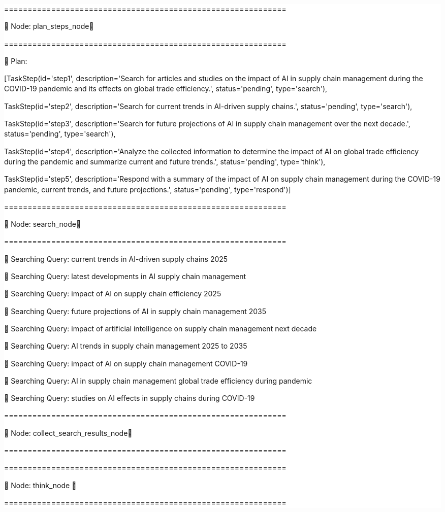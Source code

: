   

============================================================

🔄 Node: plan_steps_node🔄

============================================================

🤖 Plan:

[TaskStep(id='step1', description='Search for articles and studies on the impact of AI in supply chain management during the COVID-19 pandemic and its effects on global trade efficiency.', status='pending', type='search'),

TaskStep(id='step2', description='Search for current trends in AI-driven supply chains.', status='pending', type='search'),

TaskStep(id='step3', description='Search for future projections of AI in supply chain management over the next decade.', status='pending', type='search'),

TaskStep(id='step4', description='Analyze the collected information to determine the impact of AI on global trade efficiency during the pandemic and summarize current and future trends.', status='pending', type='think'),

TaskStep(id='step5', description='Respond with a summary of the impact of AI on supply chain management during the COVID-19 pandemic, current trends, and future projections.', status='pending', type='respond')]

============================================================

🔄 Node: search_node🔄

============================================================

🔎 Searching Query: current trends in AI-driven supply chains 2025

🔎 Searching Query: latest developments in AI supply chain management

🔎 Searching Query: impact of AI on supply chain efficiency 2025

🔎 Searching Query: future projections of AI in supply chain management 2035

🔎 Searching Query: impact of artificial intelligence on supply chain management next decade

🔎 Searching Query: AI trends in supply chain management 2025 to 2035

🔎 Searching Query: impact of AI on supply chain management COVID-19

🔎 Searching Query: AI in supply chain management global trade efficiency during pandemic

🔎 Searching Query: studies on AI effects in supply chains during COVID-19

============================================================

🔄 Node: collect_search_results_node🔄

============================================================

============================================================

🔄 Node: think_node 🔄

============================================================
